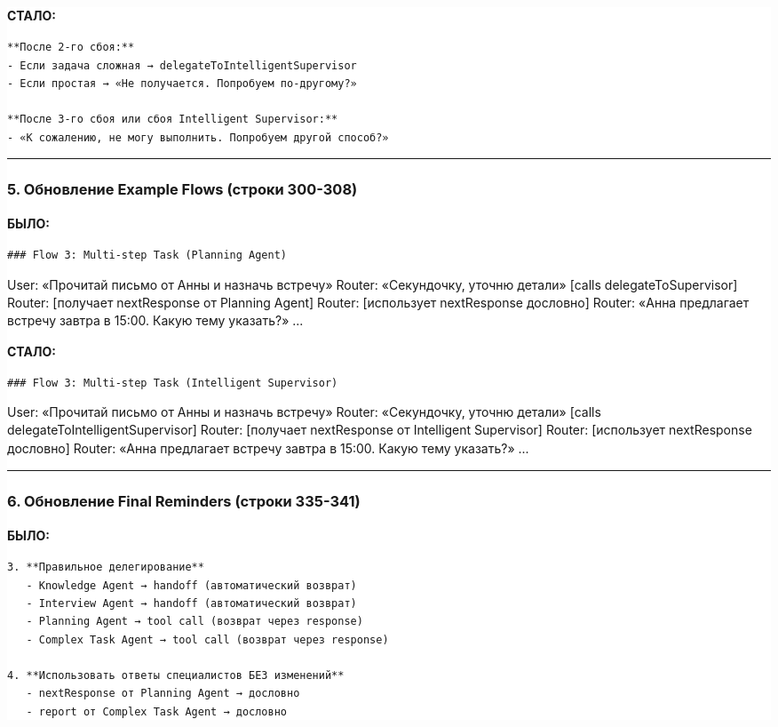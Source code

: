 **СТАЛО:**
```
**После 2-го сбоя:**
- Если задача сложная → delegateToIntelligentSupervisor
- Если простая → «Не получается. Попробуем по-другому?»

**После 3-го сбоя или сбоя Intelligent Supervisor:**
- «К сожалению, не могу выполнить. Попробуем другой способ?»
```

---

### 5. Обновление Example Flows (строки 300-308)

**БЫЛО:**
```
### Flow 3: Multi-step Task (Planning Agent)
```
User: «Прочитай письмо от Анны и назначь встречу»
Router: «Секундочку, уточню детали» [calls delegateToSupervisor]
Router: [получает nextResponse от Planning Agent]
Router: [использует nextResponse дословно]
Router: «Анна предлагает встречу завтра в 15:00. Какую тему указать?»
...
```
```

**СТАЛО:**
```
### Flow 3: Multi-step Task (Intelligent Supervisor)
```
User: «Прочитай письмо от Анны и назначь встречу»
Router: «Секундочку, уточню детали» [calls delegateToIntelligentSupervisor]
Router: [получает nextResponse от Intelligent Supervisor]
Router: [использует nextResponse дословно]
Router: «Анна предлагает встречу завтра в 15:00. Какую тему указать?»
...
```
```

---

### 6. Обновление Final Reminders (строки 335-341)

**БЫЛО:**
```
3. **Правильное делегирование**
   - Knowledge Agent → handoff (автоматический возврат)
   - Interview Agent → handoff (автоматический возврат)
   - Planning Agent → tool call (возврат через response)
   - Complex Task Agent → tool call (возврат через response)

4. **Использовать ответы специалистов БЕЗ изменений**
   - nextResponse от Planning Agent → дословно
   - report от Complex Task Agent → дословно
```
